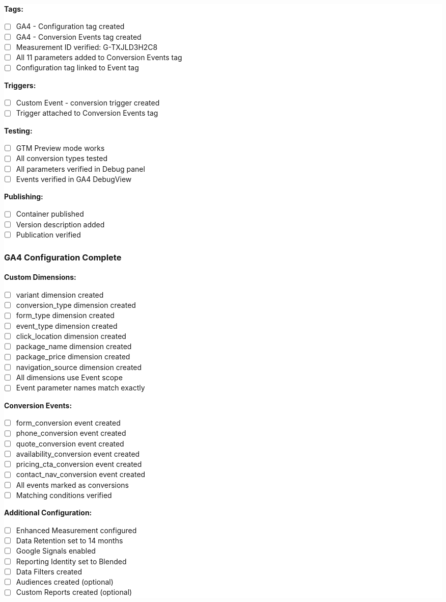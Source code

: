 **Tags:**
- [ ] GA4 - Configuration tag created
- [ ] GA4 - Conversion Events tag created
- [ ] Measurement ID verified: G-TXJLD3H2C8
- [ ] All 11 parameters added to Conversion Events tag
- [ ] Configuration tag linked to Event tag

**Triggers:**
- [ ] Custom Event - conversion trigger created
- [ ] Trigger attached to Conversion Events tag

**Testing:**
- [ ] GTM Preview mode works
- [ ] All conversion types tested
- [ ] All parameters verified in Debug panel
- [ ] Events verified in GA4 DebugView

**Publishing:**
- [ ] Container published
- [ ] Version description added
- [ ] Publication verified

### GA4 Configuration Complete

**Custom Dimensions:**
- [ ] variant dimension created
- [ ] conversion_type dimension created
- [ ] form_type dimension created
- [ ] event_type dimension created
- [ ] click_location dimension created
- [ ] package_name dimension created
- [ ] package_price dimension created
- [ ] navigation_source dimension created
- [ ] All dimensions use Event scope
- [ ] Event parameter names match exactly

**Conversion Events:**
- [ ] form_conversion event created
- [ ] phone_conversion event created
- [ ] quote_conversion event created
- [ ] availability_conversion event created
- [ ] pricing_cta_conversion event created
- [ ] contact_nav_conversion event created
- [ ] All events marked as conversions
- [ ] Matching conditions verified

**Additional Configuration:**
- [ ] Enhanced Measurement configured
- [ ] Data Retention set to 14 months
- [ ] Google Signals enabled
- [ ] Reporting Identity set to Blended
- [ ] Data Filters created
- [ ] Audiences created (optional)
- [ ] Custom Reports created (optional)
